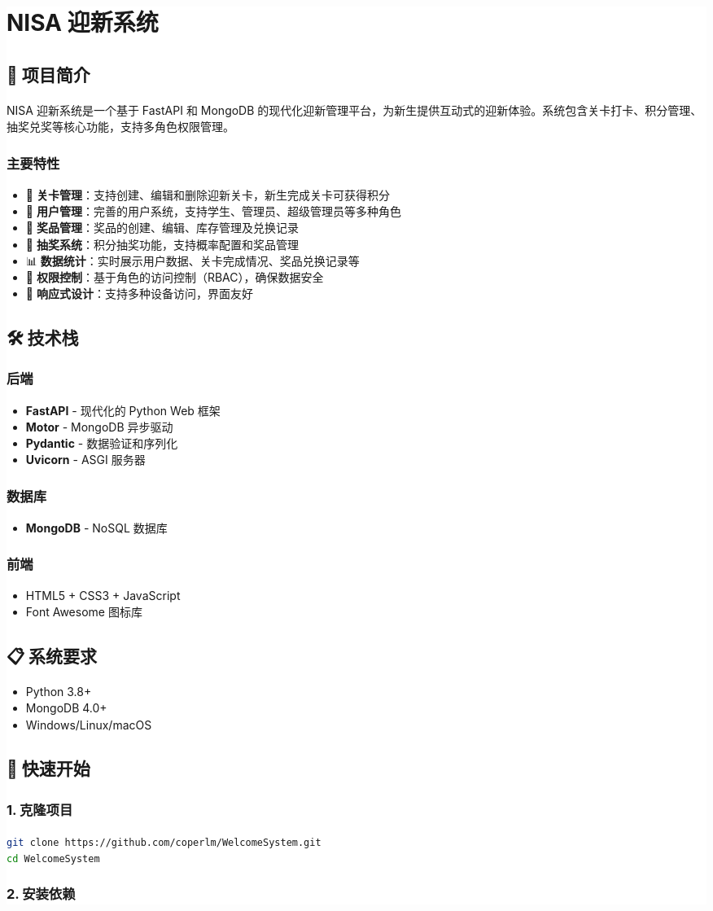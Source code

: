 # NISA 迎新系统

## 📖 项目简介

NISA 迎新系统是一个基于 FastAPI 和 MongoDB 的现代化迎新管理平台，为新生提供互动式的迎新体验。系统包含关卡打卡、积分管理、抽奖兑奖等核心功能，支持多角色权限管理。

### 主要特性

- 🎯 **关卡管理**：支持创建、编辑和删除迎新关卡，新生完成关卡可获得积分
- 👥 **用户管理**：完善的用户系统，支持学生、管理员、超级管理员等多种角色
- 🎁 **奖品管理**：奖品的创建、编辑、库存管理及兑换记录
- 🎲 **抽奖系统**：积分抽奖功能，支持概率配置和奖品管理
- 📊 **数据统计**：实时展示用户数据、关卡完成情况、奖品兑换记录等
- 🔐 **权限控制**：基于角色的访问控制（RBAC），确保数据安全
- 📱 **响应式设计**：支持多种设备访问，界面友好

## 🛠️ 技术栈

### 后端
- **FastAPI** - 现代化的 Python Web 框架
- **Motor** - MongoDB 异步驱动
- **Pydantic** - 数据验证和序列化
- **Uvicorn** - ASGI 服务器

### 数据库
- **MongoDB** - NoSQL 数据库

### 前端
- HTML5 + CSS3 + JavaScript
- Font Awesome 图标库

## 📋 系统要求

- Python 3.8+
- MongoDB 4.0+
- Windows/Linux/macOS

## 🚀 快速开始

### 1. 克隆项目

```bash
git clone https://github.com/coperlm/WelcomeSystem.git
cd WelcomeSystem
```

### 2. 安装依赖
